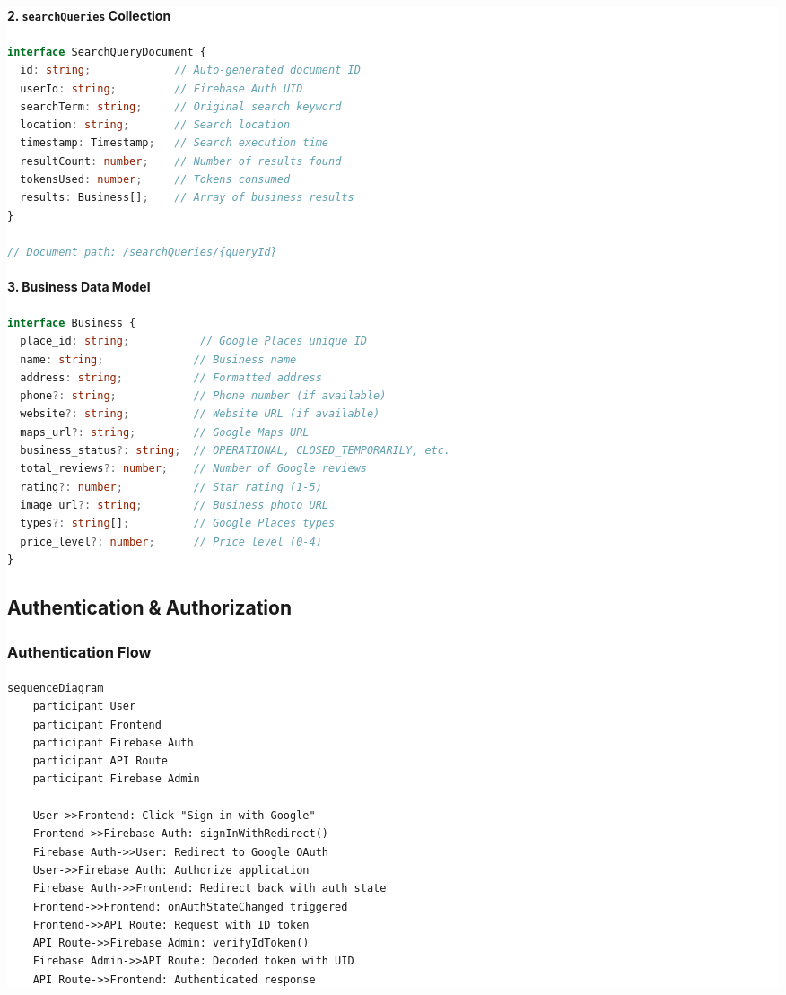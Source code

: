 #### 2. `searchQueries` Collection
```typescript
interface SearchQueryDocument {
  id: string;             // Auto-generated document ID
  userId: string;         // Firebase Auth UID
  searchTerm: string;     // Original search keyword
  location: string;       // Search location
  timestamp: Timestamp;   // Search execution time
  resultCount: number;    // Number of results found
  tokensUsed: number;     // Tokens consumed
  results: Business[];    // Array of business results
}

// Document path: /searchQueries/{queryId}
```

#### 3. Business Data Model
```typescript
interface Business {
  place_id: string;           // Google Places unique ID
  name: string;              // Business name
  address: string;           // Formatted address
  phone?: string;            // Phone number (if available)
  website?: string;          // Website URL (if available)
  maps_url?: string;         // Google Maps URL
  business_status?: string;  // OPERATIONAL, CLOSED_TEMPORARILY, etc.
  total_reviews?: number;    // Number of Google reviews
  rating?: number;           // Star rating (1-5)
  image_url?: string;        // Business photo URL
  types?: string[];          // Google Places types
  price_level?: number;      // Price level (0-4)
}
```

## Authentication & Authorization

### Authentication Flow
```mermaid
sequenceDiagram
    participant User
    participant Frontend
    participant Firebase Auth
    participant API Route
    participant Firebase Admin

    User->>Frontend: Click "Sign in with Google"
    Frontend->>Firebase Auth: signInWithRedirect()
    Firebase Auth->>User: Redirect to Google OAuth
    User->>Firebase Auth: Authorize application
    Firebase Auth->>Frontend: Redirect back with auth state
    Frontend->>Frontend: onAuthStateChanged triggered
    Frontend->>API Route: Request with ID token
    API Route->>Firebase Admin: verifyIdToken()
    Firebase Admin->>API Route: Decoded token with UID
    API Route->>Frontend: Authenticated response
```

